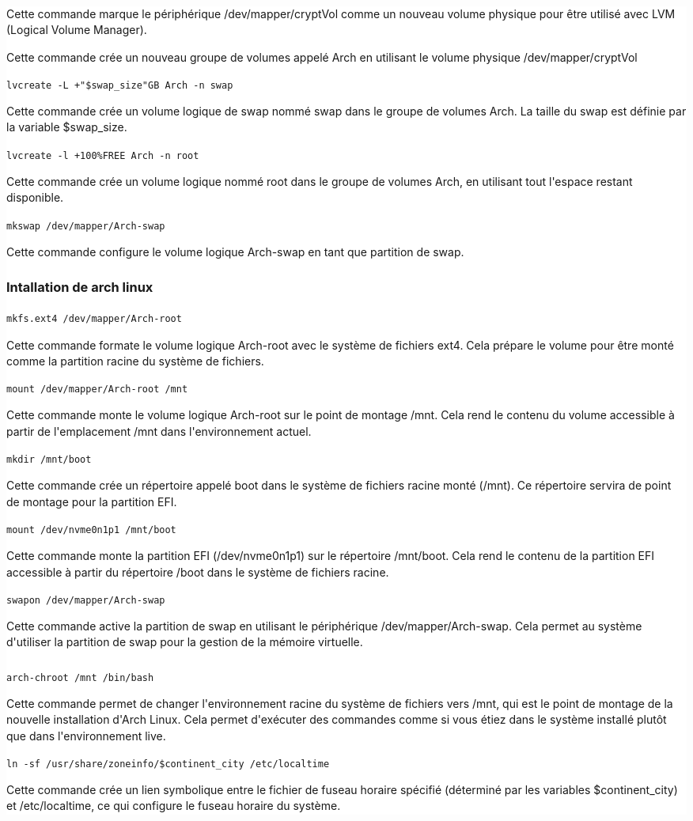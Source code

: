 Cette commande marque le périphérique /dev/mapper/cryptVol comme un nouveau volume physique pour être utilisé avec LVM (Logical Volume Manager).

Cette commande crée un nouveau groupe de volumes appelé Arch en utilisant le volume physique /dev/mapper/cryptVol

``lvcreate -L +"$swap_size"GB Arch -n swap``

Cette commande crée un volume logique de swap nommé swap dans le groupe de volumes Arch. La taille du swap est définie par la variable $swap_size.


``lvcreate -l +100%FREE Arch -n root``

Cette commande crée un volume logique nommé root dans le groupe de volumes Arch, en utilisant tout l'espace restant disponible.

``mkswap /dev/mapper/Arch-swap``

Cette commande configure le volume logique Arch-swap en tant que partition de swap.

### Intallation de arch linux

``mkfs.ext4 /dev/mapper/Arch-root``

Cette commande formate le volume logique Arch-root avec le système de fichiers ext4. Cela prépare le volume pour être monté comme la partition racine du système de fichiers.

``mount /dev/mapper/Arch-root /mnt``

Cette commande monte le volume logique Arch-root sur le point de montage /mnt. Cela rend le contenu du volume accessible à partir de l'emplacement /mnt dans l'environnement actuel.

``mkdir /mnt/boot``

Cette commande crée un répertoire appelé boot dans le système de fichiers racine monté (/mnt). Ce répertoire servira de point de montage pour la partition EFI.

``mount /dev/nvme0n1p1 /mnt/boot``

Cette commande monte la partition EFI (/dev/nvme0n1p1) sur le répertoire /mnt/boot. Cela rend le contenu de la partition EFI accessible à partir du répertoire /boot dans le système de fichiers racine.

``swapon /dev/mapper/Arch-swap``

Cette commande active la partition de swap en utilisant le périphérique /dev/mapper/Arch-swap. Cela permet au système d'utiliser la partition de swap pour la gestion de la mémoire virtuelle.

### 

``arch-chroot /mnt /bin/bash``

Cette commande permet de changer l'environnement racine du système de fichiers vers /mnt, qui est le point de montage de la nouvelle installation d'Arch Linux. Cela permet d'exécuter des commandes comme si vous étiez dans le système installé plutôt que dans l'environnement live.

``ln -sf /usr/share/zoneinfo/$continent_city /etc/localtime``

Cette commande crée un lien symbolique entre le fichier de fuseau horaire spécifié (déterminé par les variables $continent_city) et /etc/localtime, ce qui configure le fuseau horaire du système.

